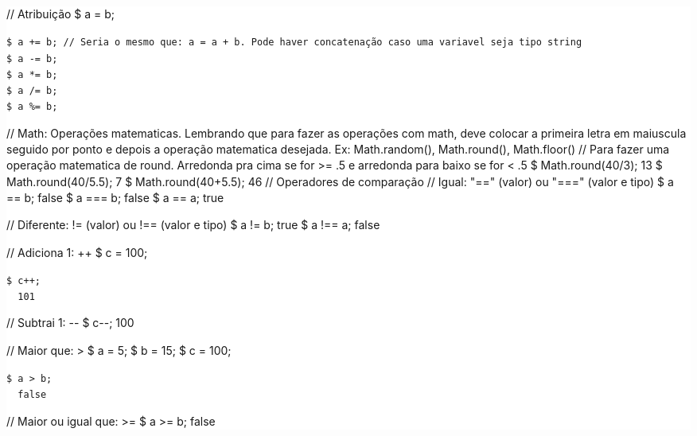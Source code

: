 // Atribuição
	$ a = b;
	
	$ a += b; // Seria o mesmo que: a = a + b. Pode haver concatenação caso uma variavel seja tipo string
	$ a -= b;
	$ a *= b;
	$ a /= b;
	$ a %= b;
	
// Math: Operações matematicas. Lembrando que para fazer as operações com math, deve colocar a primeira letra em maiuscula seguido por ponto e depois a operação matematica desejada. Ex: Math.random(), Math.round(), Math.floor()
	// Para fazer uma operação matematica de round. Arredonda pra cima se for >= .5 e arredonda para baixo se for < .5
		$ Math.round(40/3);
		  13
		$ Math.round(40/5.5);
		  7
		$ Math.round(40+5.5);
		  46
// Operadores de comparação 
// Igual: "==" (valor) ou "===" (valor e tipo)
	$ a == b;
	  false
	$ a === b;
	  false
	$ a == a;
	  true
	  
// Diferente: != (valor) ou !== (valor e tipo)
	$ a != b;
	  true
	$ a !== a;
	  false
	  
// Adiciona 1: ++
	$ c = 100;
	
	$ c++;
	  101
// Subtrai 1: --
	$ c--;
	  100
	  
// Maior que: >
	$ a = 5;
	$ b = 15;
	$ c = 100;
	
	$ a > b;
	  false
	  
// Maior ou igual que: >=
	$ a >= b;
	  false
	  